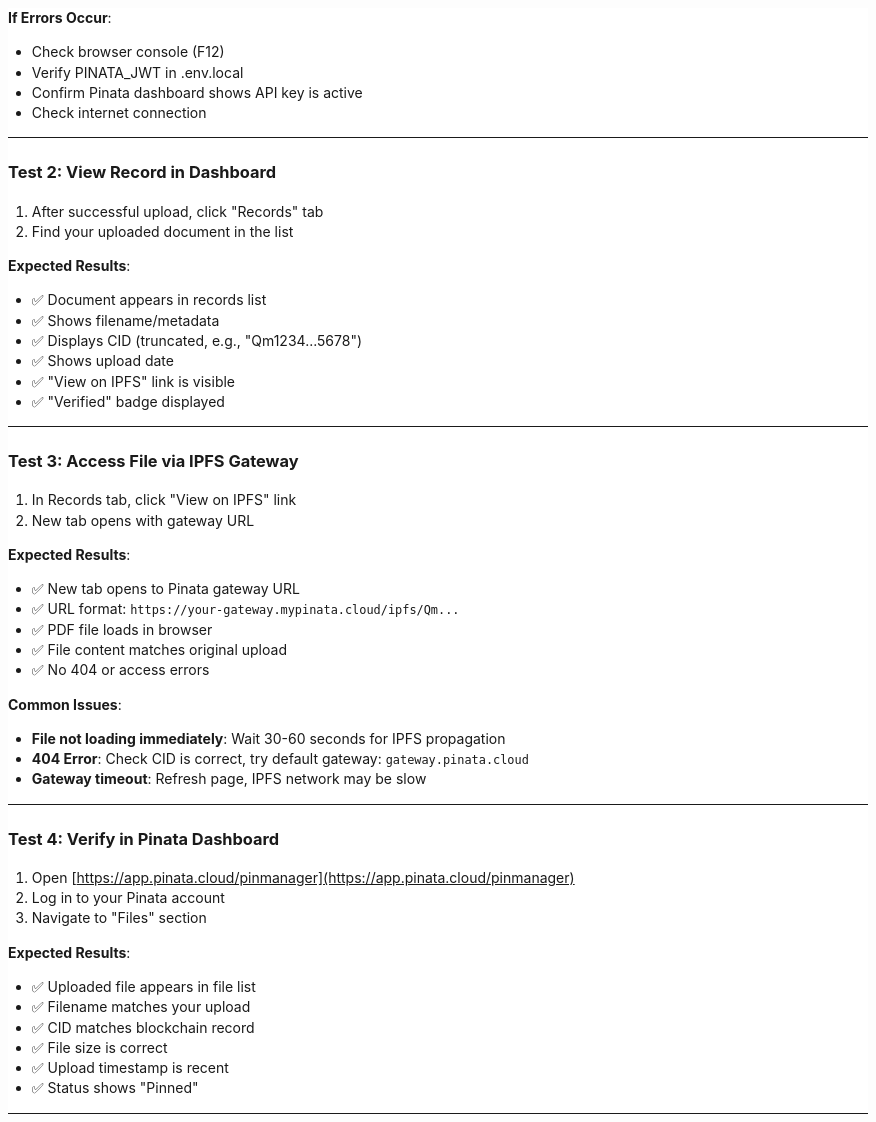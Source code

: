 **If Errors Occur**:
- Check browser console (F12)
- Verify PINATA_JWT in .env.local
- Confirm Pinata dashboard shows API key is active
- Check internet connection

---

### Test 2: View Record in Dashboard

1. After successful upload, click "Records" tab
2. Find your uploaded document in the list

**Expected Results**:
- ✅ Document appears in records list
- ✅ Shows filename/metadata
- ✅ Displays CID (truncated, e.g., "Qm1234...5678")
- ✅ Shows upload date
- ✅ "View on IPFS" link is visible
- ✅ "Verified" badge displayed

---

### Test 3: Access File via IPFS Gateway

1. In Records tab, click "View on IPFS" link
2. New tab opens with gateway URL

**Expected Results**:
- ✅ New tab opens to Pinata gateway URL
- ✅ URL format: `https://your-gateway.mypinata.cloud/ipfs/Qm...`
- ✅ PDF file loads in browser
- ✅ File content matches original upload
- ✅ No 404 or access errors

**Common Issues**:
- **File not loading immediately**: Wait 30-60 seconds for IPFS propagation
- **404 Error**: Check CID is correct, try default gateway: `gateway.pinata.cloud`
- **Gateway timeout**: Refresh page, IPFS network may be slow

---

### Test 4: Verify in Pinata Dashboard

1. Open [https://app.pinata.cloud/pinmanager](https://app.pinata.cloud/pinmanager)
2. Log in to your Pinata account
3. Navigate to "Files" section

**Expected Results**:
- ✅ Uploaded file appears in file list
- ✅ Filename matches your upload
- ✅ CID matches blockchain record
- ✅ File size is correct
- ✅ Upload timestamp is recent
- ✅ Status shows "Pinned"

---